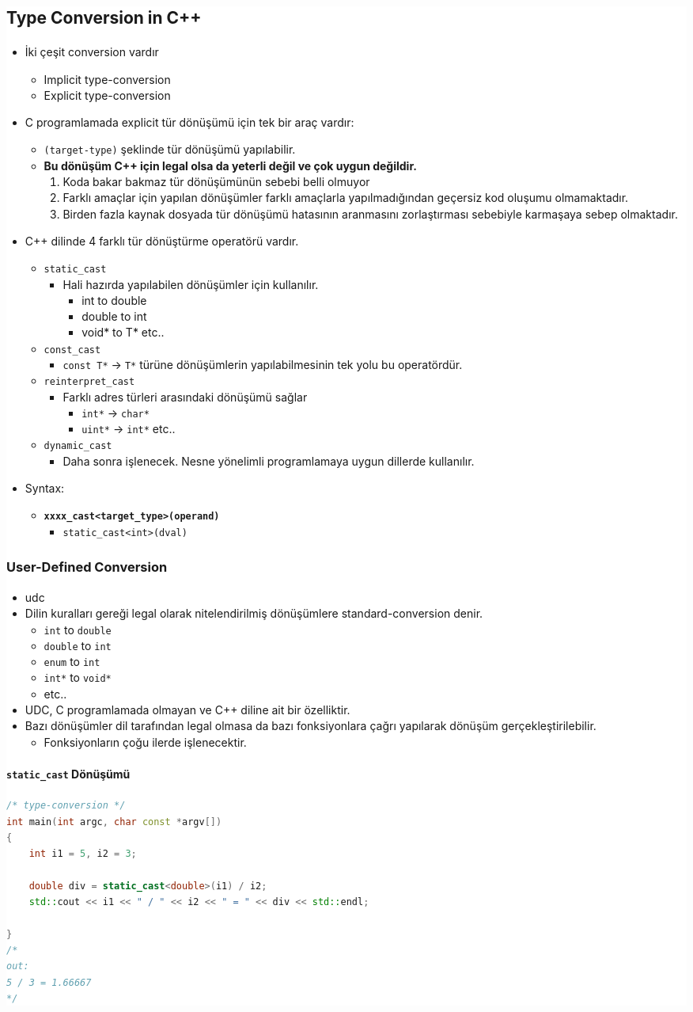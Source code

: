 ## Type Conversion in C++

- İki çeşit conversion vardır
	- Implicit type-conversion
	- Explicit type-conversion
- C programlamada explicit tür dönüşümü için tek bir araç vardır:
	- `(target-type)` şeklinde tür dönüşümü yapılabilir.
	- **Bu dönüşüm C++ için legal olsa da yeterli değil ve çok uygun değildir.**
		1. Koda bakar bakmaz tür dönüşümünün sebebi belli olmuyor
		2. Farklı amaçlar için yapılan dönüşümler farklı amaçlarla yapılmadığından geçersiz kod oluşumu olmamaktadır.
		3. Birden fazla kaynak dosyada tür dönüşümü hatasının aranmasını zorlaştırması sebebiyle karmaşaya sebep olmaktadır.

- C++ dilinde 4 farklı tür dönüştürme operatörü vardır.
	- `static_cast`
		- Hali hazırda yapılabilen dönüşümler için kullanılır.
			- int to double
			- double to int
			- void* to T* etc..
	- `const_cast`
		- `const T*` -> `T*` türüne dönüşümlerin yapılabilmesinin tek yolu bu operatördür.
	- `reinterpret_cast`
		- Farklı adres türleri arasındaki dönüşümü sağlar
			- `int*` -> `char*`
			- `uint*` -> `int*` etc..
	- `dynamic_cast`
		- Daha sonra işlenecek. Nesne yönelimli programlamaya uygun dillerde kullanılır.
- Syntax:
	- **`xxxx_cast<target_type>(operand)`**
		- `static_cast<int>(dval)`


### User-Defined Conversion
- udc
- Dilin kuralları gereği legal olarak nitelendirilmiş dönüşümlere standard-conversion denir.
	- `int` to `double`
	- `double` to `int`
	- `enum` to `int`
	- `int*` to `void*`
	- etc..
- UDC, C programlamada olmayan ve C++ diline ait bir özelliktir.
- Bazı dönüşümler dil tarafından legal olmasa da bazı fonksiyonlara çağrı yapılarak dönüşüm gerçekleştirilebilir.
	- Fonksiyonların çoğu ilerde işlenecektir.





#### `static_cast` Dönüşümü

```cpp
/* type-conversion */
int main(int argc, char const *argv[])
{
    int i1 = 5, i2 = 3;

    double div = static_cast<double>(i1) / i2;
    std::cout << i1 << " / " << i2 << " = " << div << std::endl;

}
/*
out:
5 / 3 = 1.66667
*/
```